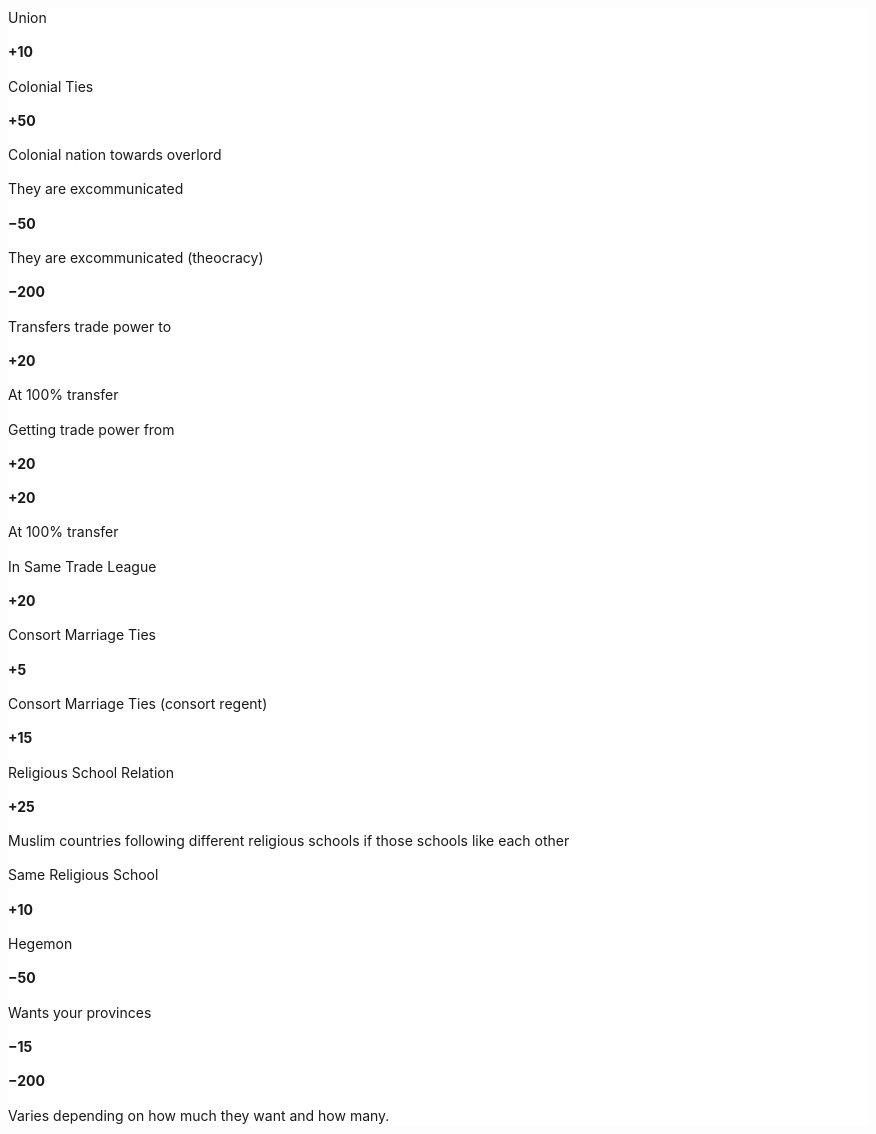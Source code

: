Union

**+10**

Colonial Ties

**+50**

Colonial nation towards overlord

They are excommunicated

**−50**

They are excommunicated (theocracy)

**−200**

Transfers trade power to

**+20**

At 100% transfer

Getting trade power from

**+20**

**+20**

At 100% transfer

In Same Trade League

**+20**

Consort Marriage Ties

**+5**

Consort Marriage Ties (consort regent)

**+15**

Religious School Relation

**+25**

Muslim countries following different religious schools if those schools like each other

Same Religious School

**+10**

Hegemon

**−50**

Wants your provinces

**−15**

**−200**

Varies depending on how much they want and how many.

